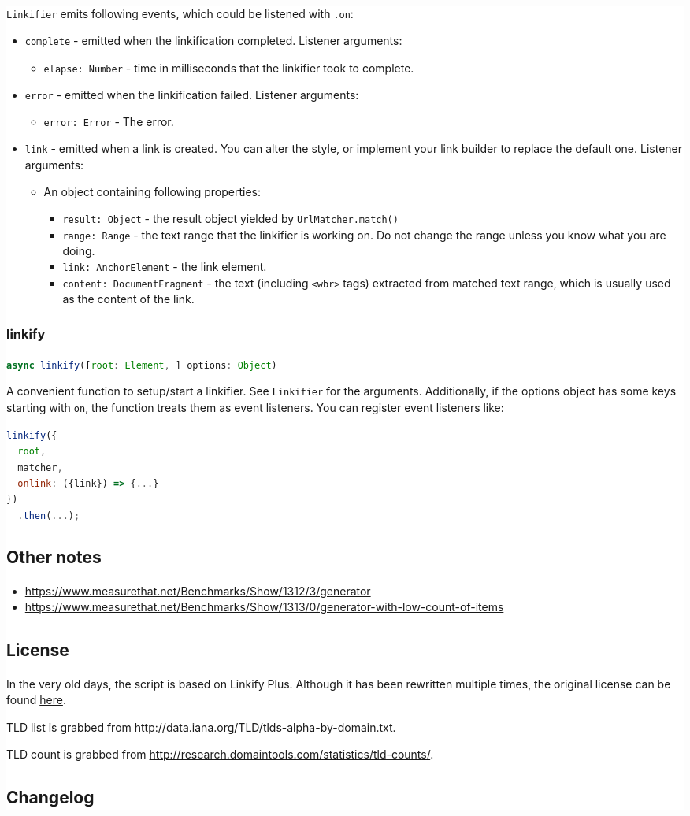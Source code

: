 `Linkifier` emits following events, which could be listened with `.on`:

* `complete` - emitted when the linkification completed. Listener arguments:

  - `elapse: Number` - time in milliseconds that the linkifier took to complete.
  
* `error` - emitted when the linkification failed. Listener arguments:

  - `error: Error` - The error.
  
* `link` - emitted when a link is created. You can alter the style, or implement your link builder to replace the default one. Listener arguments:
  
  - An object containing following properties:
  
    - `result: Object` - the result object yielded by `UrlMatcher.match()`
    - `range: Range` - the text range that the linkifier is working on. Do not change the range unless you know what you are doing.
    - `link: AnchorElement` - the link element.
    - `content: DocumentFragment` - the text (including `<wbr>` tags) extracted from matched text range, which is usually used as the content of the link.
    
### linkify

```js
async linkify([root: Element, ] options: Object)
```

A convenient function to setup/start a linkifier. See `Linkifier` for the arguments. Additionally, if the options object has some keys starting with `on`, the function treats them as event listeners. You can register event listeners like:

```js
linkify({
  root,
  matcher,
  onlink: ({link}) => {...}
})
  .then(...);
```

Other notes
-----------
* https://www.measurethat.net/Benchmarks/Show/1312/3/generator
* https://www.measurethat.net/Benchmarks/Show/1313/0/generator-with-low-count-of-items

License
-------
In the very old days, the script is based on Linkify Plus. Although it has been rewritten multiple times, the original license can be found [here](https://github.com/eight04/linkify-plus-plus-core/blob/master/LICENSE).

TLD list is grabbed from <http://data.iana.org/TLD/tlds-alpha-by-domain.txt>.

TLD count is grabbed from <http://research.domaintools.com/statistics/tld-counts/>.

Changelog
---------
